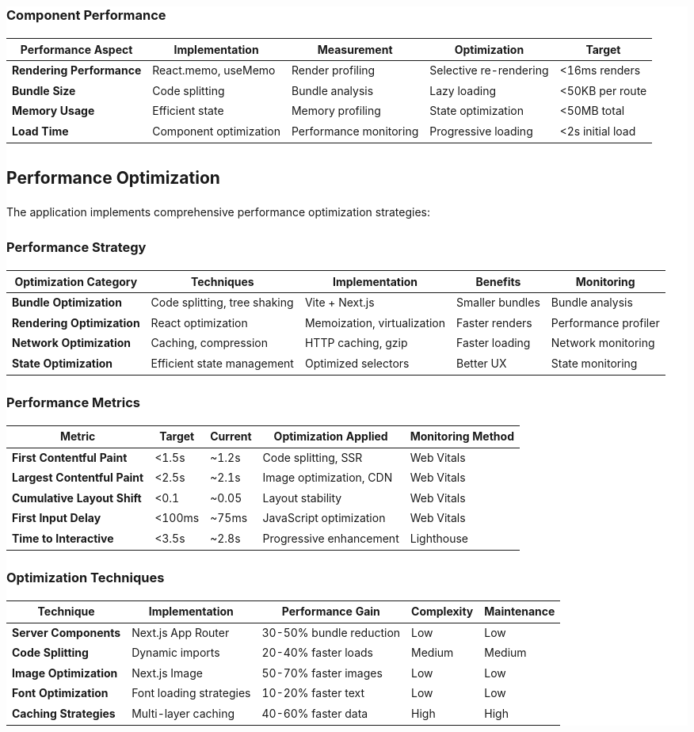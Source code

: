 ### Component Performance

| Performance Aspect | Implementation | Measurement | Optimization | Target |
|-------------------|----------------|-------------|--------------|--------|
| **Rendering Performance** | React.memo, useMemo | Render profiling | Selective re-rendering | <16ms renders |
| **Bundle Size** | Code splitting | Bundle analysis | Lazy loading | <50KB per route |
| **Memory Usage** | Efficient state | Memory profiling | State optimization | <50MB total |
| **Load Time** | Component optimization | Performance monitoring | Progressive loading | <2s initial load |

## Performance Optimization

The application implements comprehensive performance optimization strategies:

### Performance Strategy

| Optimization Category | Techniques | Implementation | Benefits | Monitoring |
|----------------------|------------|----------------|----------|------------|
| **Bundle Optimization** | Code splitting, tree shaking | Vite + Next.js | Smaller bundles | Bundle analysis |
| **Rendering Optimization** | React optimization | Memoization, virtualization | Faster renders | Performance profiler |
| **Network Optimization** | Caching, compression | HTTP caching, gzip | Faster loading | Network monitoring |
| **State Optimization** | Efficient state management | Optimized selectors | Better UX | State monitoring |

### Performance Metrics

| Metric | Target | Current | Optimization Applied | Monitoring Method |
|--------|--------|---------|---------------------|-------------------|
| **First Contentful Paint** | <1.5s | ~1.2s | Code splitting, SSR | Web Vitals |
| **Largest Contentful Paint** | <2.5s | ~2.1s | Image optimization, CDN | Web Vitals |
| **Cumulative Layout Shift** | <0.1 | ~0.05 | Layout stability | Web Vitals |
| **First Input Delay** | <100ms | ~75ms | JavaScript optimization | Web Vitals |
| **Time to Interactive** | <3.5s | ~2.8s | Progressive enhancement | Lighthouse |

### Optimization Techniques

| Technique | Implementation | Performance Gain | Complexity | Maintenance |
|-----------|----------------|------------------|------------|-------------|
| **Server Components** | Next.js App Router | 30-50% bundle reduction | Low | Low |
| **Code Splitting** | Dynamic imports | 20-40% faster loads | Medium | Medium |
| **Image Optimization** | Next.js Image | 50-70% faster images | Low | Low |
| **Font Optimization** | Font loading strategies | 10-20% faster text | Low | Low |
| **Caching Strategies** | Multi-layer caching | 40-60% faster data | High | High |

